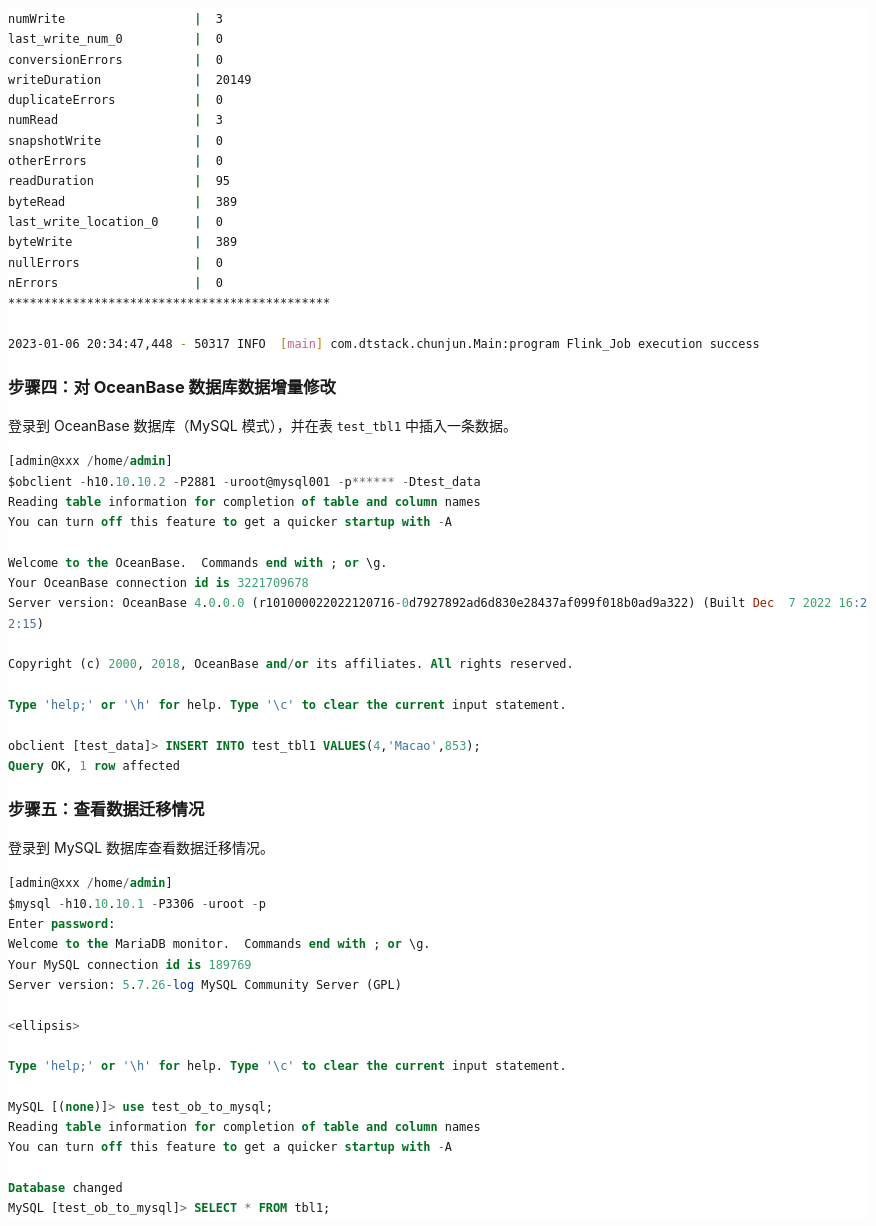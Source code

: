 ```bash
numWrite                  |  3
last_write_num_0          |  0
conversionErrors          |  0
writeDuration             |  20149
duplicateErrors           |  0
numRead                   |  3
snapshotWrite             |  0
otherErrors               |  0
readDuration              |  95
byteRead                  |  389
last_write_location_0     |  0
byteWrite                 |  389
nullErrors                |  0
nErrors                   |  0
*********************************************

2023-01-06 20:34:47,448 - 50317 INFO  [main] com.dtstack.chunjun.Main:program Flink_Job execution success
```

### 步骤四：对 OceanBase 数据库数据增量修改

登录到 OceanBase 数据库（MySQL 模式），并在表 `test_tbl1` 中插入一条数据。

```sql
[admin@xxx /home/admin]
$obclient -h10.10.10.2 -P2881 -uroot@mysql001 -p****** -Dtest_data
Reading table information for completion of table and column names
You can turn off this feature to get a quicker startup with -A

Welcome to the OceanBase.  Commands end with ; or \g.
Your OceanBase connection id is 3221709678
Server version: OceanBase 4.0.0.0 (r101000022022120716-0d7927892ad6d830e28437af099f018b0ad9a322) (Built Dec  7 2022 16:22:15)

Copyright (c) 2000, 2018, OceanBase and/or its affiliates. All rights reserved.

Type 'help;' or '\h' for help. Type '\c' to clear the current input statement.

obclient [test_data]> INSERT INTO test_tbl1 VALUES(4,'Macao',853);
Query OK, 1 row affected
```

### 步骤五：查看数据迁移情况

登录到 MySQL 数据库查看数据迁移情况。

```sql
[admin@xxx /home/admin]
$mysql -h10.10.10.1 -P3306 -uroot -p
Enter password:
Welcome to the MariaDB monitor.  Commands end with ; or \g.
Your MySQL connection id is 189769
Server version: 5.7.26-log MySQL Community Server (GPL)

<ellipsis>

Type 'help;' or '\h' for help. Type '\c' to clear the current input statement.

MySQL [(none)]> use test_ob_to_mysql;
Reading table information for completion of table and column names
You can turn off this feature to get a quicker startup with -A

Database changed
MySQL [test_ob_to_mysql]> SELECT * FROM tbl1;
```